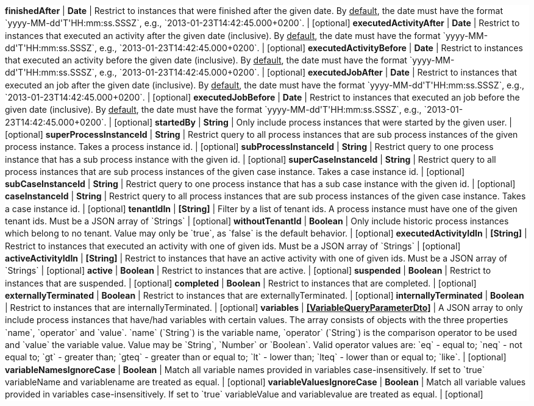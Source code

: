 **finishedAfter** | **Date** | Restrict to instances that were finished after the given date. By [default](https://docs.camunda.org/manual/develop/reference/rest/overview/date-format/), the date must have the format &#x60;yyyy-MM-dd&#x27;T&#x27;HH:mm:ss.SSSZ&#x60;, e.g., &#x60;2013-01-23T14:42:45.000+0200&#x60;. | [optional] 
**executedActivityAfter** | **Date** | Restrict to instances that executed an activity after the given date (inclusive). By [default](https://docs.camunda.org/manual/develop/reference/rest/overview/date-format/), the date must have the format &#x60;yyyy-MM-dd&#x27;T&#x27;HH:mm:ss.SSSZ&#x60;, e.g., &#x60;2013-01-23T14:42:45.000+0200&#x60;. | [optional] 
**executedActivityBefore** | **Date** | Restrict to instances that executed an activity before the given date (inclusive). By [default](https://docs.camunda.org/manual/develop/reference/rest/overview/date-format/), the date must have the format &#x60;yyyy-MM-dd&#x27;T&#x27;HH:mm:ss.SSSZ&#x60;, e.g., &#x60;2013-01-23T14:42:45.000+0200&#x60;. | [optional] 
**executedJobAfter** | **Date** | Restrict to instances that executed an job after the given date (inclusive). By [default](https://docs.camunda.org/manual/develop/reference/rest/overview/date-format/), the date must have the format &#x60;yyyy-MM-dd&#x27;T&#x27;HH:mm:ss.SSSZ&#x60;, e.g., &#x60;2013-01-23T14:42:45.000+0200&#x60;. | [optional] 
**executedJobBefore** | **Date** | Restrict to instances that executed an job before the given date (inclusive). By [default](https://docs.camunda.org/manual/develop/reference/rest/overview/date-format/), the date must have the format &#x60;yyyy-MM-dd&#x27;T&#x27;HH:mm:ss.SSSZ&#x60;, e.g., &#x60;2013-01-23T14:42:45.000+0200&#x60;. | [optional] 
**startedBy** | **String** | Only include process instances that were started by the given user. | [optional] 
**superProcessInstanceId** | **String** | Restrict query to all process instances that are sub process instances of the given process instance. Takes a process instance id. | [optional] 
**subProcessInstanceId** | **String** | Restrict query to one process instance that has a sub process instance with the given id. | [optional] 
**superCaseInstanceId** | **String** | Restrict query to all process instances that are sub process instances of the given case instance. Takes a case instance id. | [optional] 
**subCaseInstanceId** | **String** | Restrict query to one process instance that has a sub case instance with the given id. | [optional] 
**caseInstanceId** | **String** | Restrict query to all process instances that are sub process instances of the given case instance. Takes a case instance id. | [optional] 
**tenantIdIn** | **[String]** | Filter by a list of tenant ids. A process instance must have one of the given tenant ids. Must be a JSON array of &#x60;Strings&#x60; | [optional] 
**withoutTenantId** | **Boolean** | Only include historic process instances which belong to no tenant. Value may only be &#x60;true&#x60;, as &#x60;false&#x60; is the default behavior. | [optional] 
**executedActivityIdIn** | **[String]** | Restrict to instances that executed an activity with one of given ids. Must be a JSON array of &#x60;Strings&#x60; | [optional] 
**activeActivityIdIn** | **[String]** | Restrict to instances that have an active activity with one of given ids. Must be a JSON array of &#x60;Strings&#x60; | [optional] 
**active** | **Boolean** | Restrict to instances that are active. | [optional] 
**suspended** | **Boolean** | Restrict to instances that are suspended. | [optional] 
**completed** | **Boolean** | Restrict to instances that are completed. | [optional] 
**externallyTerminated** | **Boolean** | Restrict to instances that are externallyTerminated. | [optional] 
**internallyTerminated** | **Boolean** | Restrict to instances that are internallyTerminated. | [optional] 
**variables** | [**[VariableQueryParameterDto]**](VariableQueryParameterDto.md) | A JSON array to only include process instances that have/had variables with certain values. The array consists of objects with the three properties &#x60;name&#x60;, &#x60;operator&#x60; and &#x60;value&#x60;. &#x60;name&#x60; (&#x60;String&#x60;) is the variable name, &#x60;operator&#x60; (&#x60;String&#x60;) is the comparison operator to be used and &#x60;value&#x60; the variable value.  Value may be &#x60;String&#x60;, &#x60;Number&#x60; or &#x60;Boolean&#x60;.  Valid operator values are: &#x60;eq&#x60; - equal to; &#x60;neq&#x60; - not equal to; &#x60;gt&#x60; - greater than; &#x60;gteq&#x60; - greater than or equal to; &#x60;lt&#x60; - lower than; &#x60;lteq&#x60; - lower than or equal to; &#x60;like&#x60;.  | [optional] 
**variableNamesIgnoreCase** | **Boolean** | Match all variable names provided in variables case-insensitively. If set to &#x60;true&#x60; variableName and variablename are treated as equal. | [optional] 
**variableValuesIgnoreCase** | **Boolean** | Match all variable values provided in variables case-insensitively. If set to &#x60;true&#x60; variableValue and variablevalue are treated as equal. | [optional] 